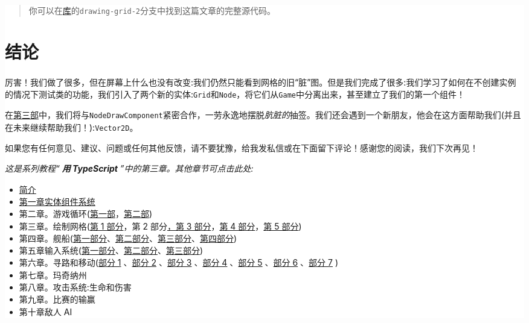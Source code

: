 > 你可以在[库](https://github.com/soloschenko-grigoriy/gamedev-patterns-ts)的`drawing-grid-2`分支中找到这篇文章的完整源代码。

# 结论

厉害！我们做了很多，但在屏幕上什么也没有改变:我们仍然只能看到网格的旧“脏”图。但是我们完成了很多:我们学习了如何在不创建实例的情况下测试类的功能，我们引入了两个新的实体:`Grid`和`Node`，将它们从`Game`中分离出来，甚至建立了我们的第一个组件！

在[第三部](https://medium.com/@gregsolo/building-a-game-with-typescript-drawing-grid-3-5-1fb94211c4aa)中，我们将与`NodeDrawComponent`紧密合作，一劳永逸地摆脱*肮脏的*抽签。我们还会遇到一个新朋友，他会在这方面帮助我们(并且在未来继续帮助我们！):`Vector2D`。

如果您有任何意见、建议、问题或任何其他反馈，请不要犹豫，给我发私信或在下面留下评论！感谢您的阅读，我们下次再见！

*这是系列教程“* ***用 TypeScript*** *”中的第三章。其他章节可点击此处:*

*   [简介](https://medium.com/@gregsolo/gamedev-patterns-and-algorithms-in-action-with-typescript-d29b913858e)
*   [第一章实体组件系统](https://medium.com/@gregsolo/entity-component-system-in-action-with-typescript-f498ca82a08e)
*   第二章。游戏循环([第一部](https://medium.com/@gregsolo/gamedev-patterns-and-algorithms-with-typescript-game-loop-part-1-2-699919bb9b71)，[第二部](https://medium.com/@gregsolo/gamedev-patterns-and-algorithms-in-action-with-typescript-game-loop-2-2-c0d57a8e5ec2))
*   第三章。绘制网格([第 1 部分](https://medium.com/@gregsolo/building-a-game-with-typescript-drawing-grid-1-5-aaf68797a0bb)，第 2 部分[，第 3 部分](https://medium.com/@gregsolo/building-a-game-with-typescript-drawing-grid-3-5-1fb94211c4aa)，[第 4 部分](https://medium.com/@gregsolo/building-a-game-with-typescript-iii-drawing-grid-4-5-398af1dd638d)，[第 5 部分](https://medium.com/@gregsolo/building-a-game-with-typescript-drawing-grid-5-5-49454917b3af))
*   第四章。舰船([第一部分](https://medium.com/@gregsolo/building-a-game-with-typescript-colors-and-layers-337b0e4d71f)、[第二部分](https://medium.com/@gregsolo/building-a-game-with-typescript-team-and-fleet-f223d39e9248)、[第三部分](https://medium.com/@gregsolo/building-a-game-with-typescript-drawing-ship-14e6c19caa38)、[第四部分](https://gregsolo.medium.com/building-a-game-with-typescript-ship-and-locomotion-4f5969675993))
*   第五章输入系统([第一部分](https://gregsolo.medium.com/building-a-game-with-typescript-input-system-1-3-46d0b3dd7662)、[第二部分](https://gregsolo.medium.com/building-a-game-with-typescript-input-system-2-3-cd419e36027c)、[第三部分](https://gregsolo.medium.com/building-a-game-with-typescript-input-system-3-3-8492552579f1))
*   第六章。寻路和移动([部分 1](https://blog.gregsolo.me/articles/building-a-game-with-typescript-pathfinding-and-movement-17-introduction) 、[部分 2](https://blog.gregsolo.me/articles/building-a-game-with-typescript-pathfinding-and-movement-27-highlighting-locomotion-range) 、[部分 3](https://blog.gregsolo.me/articles/building-a-game-with-typescript-pathfinding-and-movement-37-graph-and-priority-queue) 、[部分 4](https://blog.gregsolo.me/articles/building-a-game-with-typescript-pathfinding-and-movement-47-pathfinder) 、[部分 5](https://blog.gregsolo.me/articles/building-a-game-with-typescript-pathfinding-and-movement-57-finding-the-path) 、[部分 6](https://blog.gregsolo.me/articles/building-a-game-with-typescript-pathfinding-and-movement-6-instant-locomotion) 、[部分 7](https://blog.gregsolo.me/articles/pathfinding-and-movement-7-animated-locomotion) )
*   第七章。玛奇纳州
*   第八章。攻击系统:生命和伤害
*   第九章。比赛的输赢
*   第十章敌人 AI